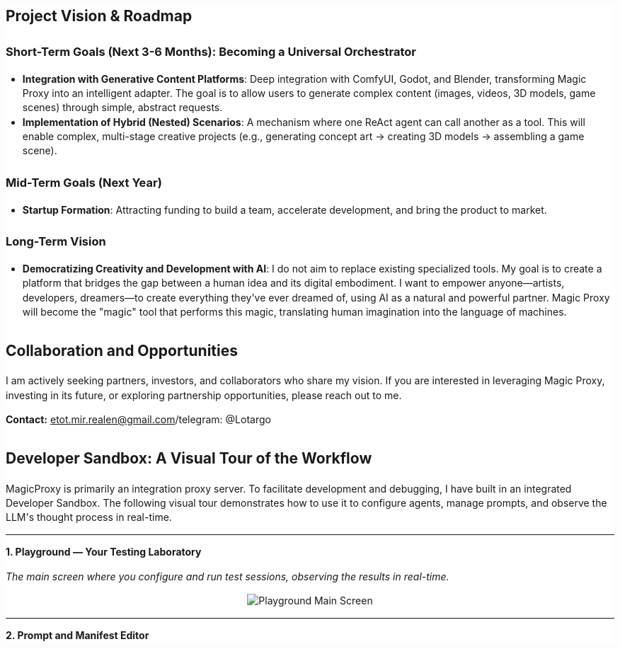 ## Project Vision & Roadmap

### Short-Term Goals (Next 3-6 Months): Becoming a Universal Orchestrator

*   **Integration with Generative Content Platforms**: Deep integration with ComfyUI, Godot, and Blender, transforming Magic Proxy into an intelligent adapter. The goal is to allow users to generate complex content (images, videos, 3D models, game scenes) through simple, abstract requests.
*   **Implementation of Hybrid (Nested) Scenarios**: A mechanism where one ReAct agent can call another as a tool. This will enable complex, multi-stage creative projects (e.g., generating concept art -> creating 3D models -> assembling a game scene).

### Mid-Term Goals (Next Year)

*   **Startup Formation**: Attracting funding to build a team, accelerate development, and bring the product to market.

### Long-Term Vision

*   **Democratizing Creativity and Development with AI**: I do not aim to replace existing specialized tools. My goal is to create a platform that bridges the gap between a human idea and its digital embodiment. I want to empower anyone—artists, developers, dreamers—to create everything they've ever dreamed of, using AI as a natural and powerful partner. Magic Proxy will become the "magic" tool that performs this magic, translating human imagination into the language of machines.

## Collaboration and Opportunities

I am actively seeking partners, investors, and collaborators who share my vision. If you are interested in leveraging Magic Proxy, investing in its future, or exploring partnership opportunities, please reach out to me.

**Contact:** etot.mir.realen@gmail.com/telegram: @Lotargo

## Developer Sandbox: A Visual Tour of the Workflow

MagicProxy is primarily an integration proxy server. To facilitate development and debugging, I have built in an integrated Developer Sandbox. The following visual tour demonstrates how to use it to configure agents, manage prompts, and observe the LLM's thought process in real-time.

---

**1. Playground — Your Testing Laboratory**

*The main screen where you configure and run test sessions, observing the results in real-time.*
<div align="center">
  <img src="https://github.com/Lotargo/Magic-Proxy-/blob/main/docs/image/sandbox_main.png" alt="Playground Main Screen" width="700"/>
</div>

---

**2. Prompt and Manifest Editor**
